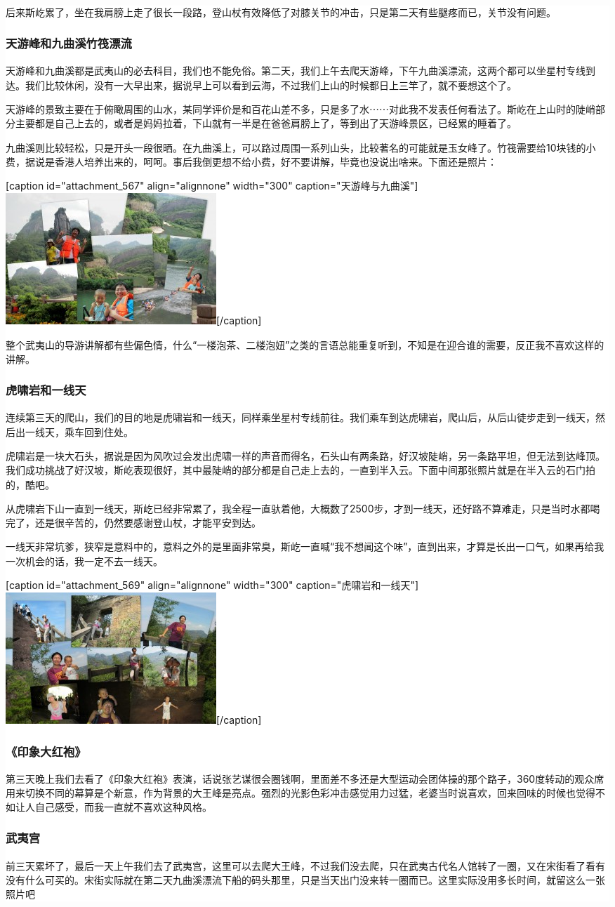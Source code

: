 <p>后来斯屹累了，坐在我肩膀上走了很长一段路，登山杖有效降低了对膝关节的冲击，只是第二天有些腿疼而已，关节没有问题。</p>

<h3>天游峰和九曲溪竹筏漂流</h3>

<p>天游峰和九曲溪都是武夷山的必去科目，我们也不能免俗。第二天，我们上午去爬天游峰，下午九曲溪漂流，这两个都可以坐星村专线到达。我们比较休闲，没有一大早出来，据说早上可以看到云海，不过我们上山的时候都日上三竿了，就不要想这个了。</p>

<p>天游峰的景致主要在于俯瞰周围的山水，某同学评价是和百花山差不多，只是多了水⋯⋯对此我不发表任何看法了。斯屹在上山时的陡峭部分主要都是自己上去的，或者是妈妈拉着，下山就有一半是在爸爸肩膀上了，等到出了天游峰景区，已经累的睡着了。</p>

<p>九曲溪则比较轻松，只是开头一段很晒。在九曲溪上，可以路过周围一系列山头，比较著名的可能就是玉女峰了。竹筏需要给10块钱的小费，据说是香港人培养出来的，呵呵。事后我倒更想不给小费，好不要讲解，毕竟也没说出啥来。下面还是照片：</p>

<p>[caption id="attachment_567" align="alignnone" width="300" caption="天游峰与九曲溪"]<a href="http://wangxu.me/blog/wp-content/uploads/2011/08/20110818-21423011.jpg"><img class="size-medium wp-image-567" title="20110818-2142301" src="/assets/20110818-21423011-300x187.jpg" alt="" width="300" height="187" /></a>[/caption]</p>

<p>整个武夷山的导游讲解都有些偏色情，什么“一楼泡茶、二楼泡妞”之类的言语总能重复听到，不知是在迎合谁的需要，反正我不喜欢这样的讲解。</p>

<h3>虎啸岩和一线天</h3>

<p>连续第三天的爬山，我们的目的地是虎啸岩和一线天，同样乘坐星村专线前往。我们乘车到达虎啸岩，爬山后，从后山徒步走到一线天，然后出一线天，乘车回到住处。</p>

<p>虎啸岩是一块大石头，据说是因为风吹过会发出虎啸一样的声音而得名，石头山有两条路，好汉坡陡峭，另一条路平坦，但无法到达峰顶。我们成功挑战了好汉坡，斯屹表现很好，其中最陡峭的部分都是自己走上去的，一直到半入云。下面中间那张照片就是在半入云的石门拍的，酷吧。</p>

<p>从虎啸岩下山一直到一线天，斯屹已经非常累了，我全程一直驮着他，大概数了2500步，才到一线天，还好路不算难走，只是当时水都喝完了，还是很辛苦的，仍然要感谢登山杖，才能平安到达。</p>

<p>一线天非常坑爹，狭窄是意料中的，意料之外的是里面非常臭，斯屹一直喊“我不想闻这个味”，直到出来，才算是长出一口气，如果再给我一次机会的话，我一定不去一线天。</p>

<p>[caption id="attachment_569" align="alignnone" width="300" caption="虎啸岩和一线天"]<a href="http://wangxu.me/blog/wp-content/uploads/2011/08/20110818-2142302.jpg"><img class="size-medium wp-image-569" title="20110818-2142302" src="/assets/20110818-2142302-300x187.jpg" alt="" width="300" height="187" /></a>[/caption]</p>

<h3>《印象大红袍》</h3>

<p>第三天晚上我们去看了《印象大红袍》表演，话说张艺谋很会圈钱啊，里面差不多还是大型运动会团体操的那个路子，360度转动的观众席用来切换不同的幕算是个新意，作为背景的大王峰是亮点。强烈的光影色彩冲击感觉用力过猛，老婆当时说喜欢，回来回味的时候也觉得不如让人自己感受，而我一直就不喜欢这种风格。</p>

<h3>武夷宫</h3>

<p>前三天累坏了，最后一天上午我们去了武夷宫，这里可以去爬大王峰，不过我们没去爬，只在武夷古代名人馆转了一圈，又在宋街看了看有没有什么可买的。宋街实际就在第二天九曲溪漂流下船的码头那里，只是当天出门没来转一圈而已。这里实际没用多长时间，就留这么一张照片吧</p>
